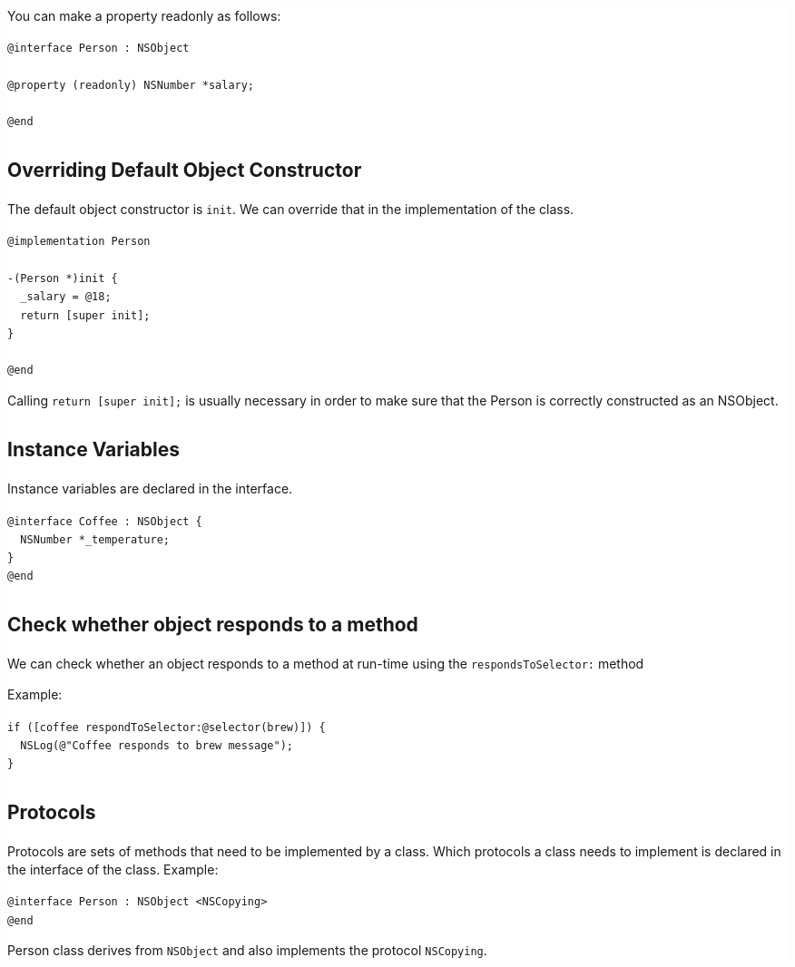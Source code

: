 You can make a property readonly as follows:

    @interface Person : NSObject
    
    @property (readonly) NSNumber *salary;
    
    @end
                
## Overriding Default Object Constructor ##

The default object constructor is `init`. We can override that
in the implementation of the class.
            
    @implementation Person
    
    -(Person *)init {
      _salary = @18;
      return [super init];
    }
    
    @end
            
Calling `return [super init];` is usually necessary in order
to make sure that the Person is correctly constructed as an NSObject.
           
## Instance Variables ##
            
Instance variables are declared in the interface.

    @interface Coffee : NSObject {
      NSNumber *_temperature;
    }
    @end    
            
## Check whether object responds to a method ##
            
We can check whether an object responds to a method at run-time
using the `respondsToSelector:` method
            
Example:
            
    if ([coffee respondToSelector:@selector(brew)]) {
      NSLog(@"Coffee responds to brew message");
    }
                    
## Protocols ##

Protocols are sets of methods that need to be implemented by a class.
Which protocols a class needs to implement is declared in the interface
of the class. Example:
            
    @interface Person : NSObject <NSCopying>
    @end
            
Person class derives from `NSObject` and also implements the protocol `NSCopying`.
            